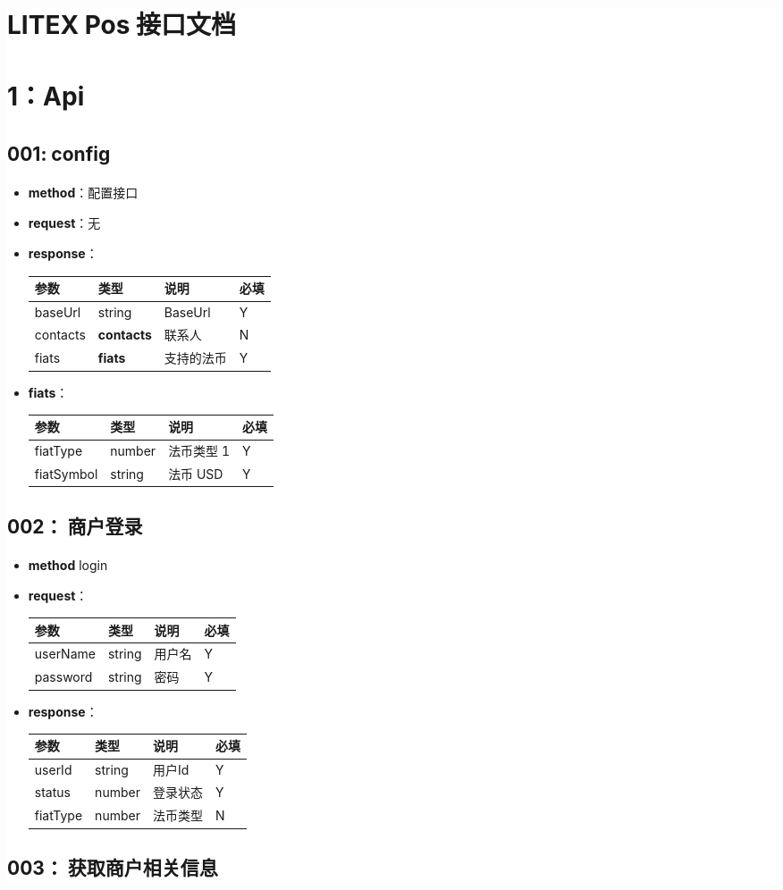 # LITEX Pos 接口文档

# 1：Api

## 001: config

* **method**：配置接口

* **request**：无

* **response**：

  | 参数      | 类型         | 说明       | 必填 |
  | -------- | -----------  | --------- | ---- |
  | baseUrl  | string       | BaseUrl   | Y    |
  | contacts | **contacts** | 联系人     | N    |
  | fiats | **fiats**       | 支持的法币  | Y   |

* **fiats**：

  | 参数       | 类型         | 说明          | 必填 |
  | --------  | -----------  | ---------    | ---- |
  | fiatType  |   number     |  法币类型  1   | Y    |
  | fiatSymbol   |   string     |  法币   USD | Y    |

## 002： 商户登录

* **method** login

* **request**：

  |    参数    |    类型      |   说明     | 必填 |
  | --------  | -----------  | --------- | ---- |
  | userName  |   string     |  用户名    | Y    |
  | password  |   string     |  密码      | Y    |

* **response**：

  |    参数    |    类型      |   说明     | 必填  |
  | --------  | -----------  | --------- | ---- |
  | userId    |   string     |  用户Id    | Y    |
  | status    |   number     |  登录状态   | Y   |
  | fiatType  |   number     |  法币类型   | N    |

## 003： 获取商户相关信息
